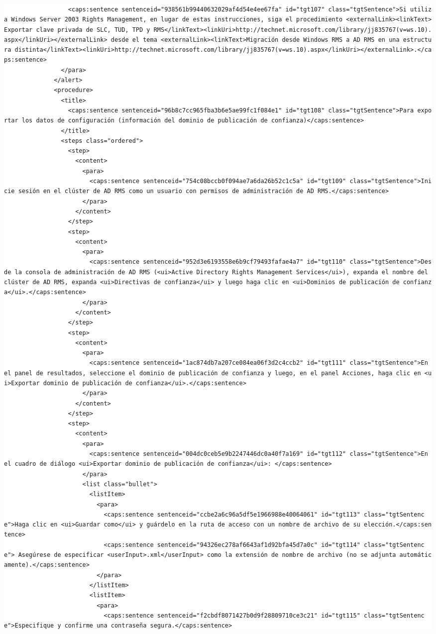                       <caps:sentence sentenceid="938561b99440632029af4d54e4ee67fa" id="tgt107" class="tgtSentence">Si utiliza Windows Server 2003 Rights Management, en lugar de estas instrucciones, siga el procedimiento <externalLink><linkText>Exportar clave privada de SLC, TUD, TPD y RMS</linkText><linkUri>http://technet.microsoft.com/library/jj835767(v=ws.10).aspx</linkUri></externalLink> desde el tema <externalLink><linkText>Migración desde Windows RMS a AD RMS en una estructura distinta</linkText><linkUri>http://technet.microsoft.com/library/jj835767(v=ws.10).aspx</linkUri></externalLink>.</caps:sentence>
                    </para>
                  </alert>
                  <procedure>
                    <title>
                      <caps:sentence sentenceid="96b8c7cc965fba3b6e5ae99fc1f084e1" id="tgt108" class="tgtSentence">Para exportar los datos de configuración (información del dominio de publicación de confianza)</caps:sentence>
                    </title>
                    <steps class="ordered">
                      <step>
                        <content>
                          <para>
                            <caps:sentence sentenceid="754c08bccb0f094ae7a6da26b52c1c5a" id="tgt109" class="tgtSentence">Inicie sesión en el clúster de AD RMS como un usuario con permisos de administración de AD RMS.</caps:sentence>
                          </para>
                        </content>
                      </step>
                      <step>
                        <content>
                          <para>
                            <caps:sentence sentenceid="952d3e6193558e6b9cf79493fafae4a7" id="tgt110" class="tgtSentence">Desde la consola de administración de AD RMS (<ui>Active Directory Rights Management Services</ui>), expanda el nombre del clúster de AD RMS, expanda <ui>Directivas de confianza</ui> y luego haga clic en <ui>Dominios de publicación de confianza</ui>.</caps:sentence>
                          </para>
                        </content>
                      </step>
                      <step>
                        <content>
                          <para>
                            <caps:sentence sentenceid="1ac874db7a207ce084ea06f3d2c4ccb2" id="tgt111" class="tgtSentence">En el panel de resultados, seleccione el dominio de publicación de confianza y luego, en el panel Acciones, haga clic en <ui>Exportar dominio de publicación de confianza</ui>.</caps:sentence>
                          </para>
                        </content>
                      </step>
                      <step>
                        <content>
                          <para>
                            <caps:sentence sentenceid="004dc0ceb5e9b2247446dc0a40f7a169" id="tgt112" class="tgtSentence">En el cuadro de diálogo <ui>Exportar dominio de publicación de confianza</ui>: </caps:sentence>
                          </para>
                          <list class="bullet">
                            <listItem>
                              <para>
                                <caps:sentence sentenceid="ccbe2a6c96a5df5e1966988e40064061" id="tgt113" class="tgtSentence">Haga clic en <ui>Guardar como</ui> y guárdelo en la ruta de acceso con un nombre de archivo de su elección.</caps:sentence>
                                <caps:sentence sentenceid="94326ec278af6643af1d92bfa45d7a0c" id="tgt114" class="tgtSentence"> Asegúrese de especificar <userInput>.xml</userInput> como la extensión de nombre de archivo (no se adjunta automáticamente).</caps:sentence>
                              </para>
                            </listItem>
                            <listItem>
                              <para>
                                <caps:sentence sentenceid="f2cbdf8071427b0d9f28809710ce3c21" id="tgt115" class="tgtSentence">Especifique y confirme una contraseña segura.</caps:sentence>